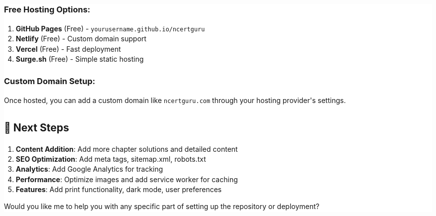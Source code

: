 ### Free Hosting Options:
1. **GitHub Pages** (Free) - `yourusername.github.io/ncertguru`
2. **Netlify** (Free) - Custom domain support
3. **Vercel** (Free) - Fast deployment
4. **Surge.sh** (Free) - Simple static hosting

### Custom Domain Setup:
Once hosted, you can add a custom domain like `ncertguru.com` through your hosting provider's settings.

## 📝 Next Steps

1. **Content Addition**: Add more chapter solutions and detailed content
2. **SEO Optimization**: Add meta tags, sitemap.xml, robots.txt
3. **Analytics**: Add Google Analytics for tracking
4. **Performance**: Optimize images and add service worker for caching
5. **Features**: Add print functionality, dark mode, user preferences

Would you like me to help you with any specific part of setting up the repository or deployment?
